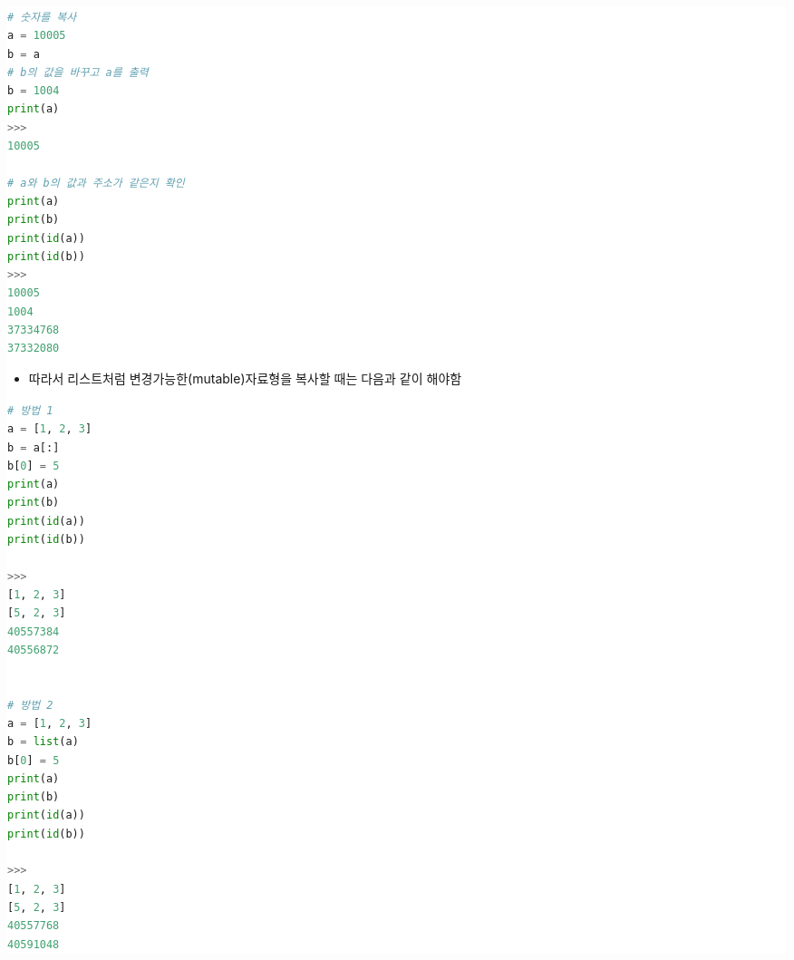 ```python
# 숫자를 복사
a = 10005
b = a
# b의 값을 바꾸고 a를 출력
b = 1004
print(a)
>>>
10005

# a와 b의 값과 주소가 같은지 확인
print(a)
print(b)
print(id(a))
print(id(b))
>>>
10005
1004
37334768
37332080

```

* 따라서 리스트처럼 변경가능한(mutable)자료형을 복사할 때는 다음과 같이 해야함

```python
# 방법 1
a = [1, 2, 3]
b = a[:]
b[0] = 5
print(a)
print(b)
print(id(a))
print(id(b))

>>>
[1, 2, 3]
[5, 2, 3]
40557384
40556872


# 방법 2
a = [1, 2, 3]
b = list(a)
b[0] = 5
print(a)
print(b)
print(id(a))
print(id(b))

>>>
[1, 2, 3]
[5, 2, 3]
40557768
40591048
```
